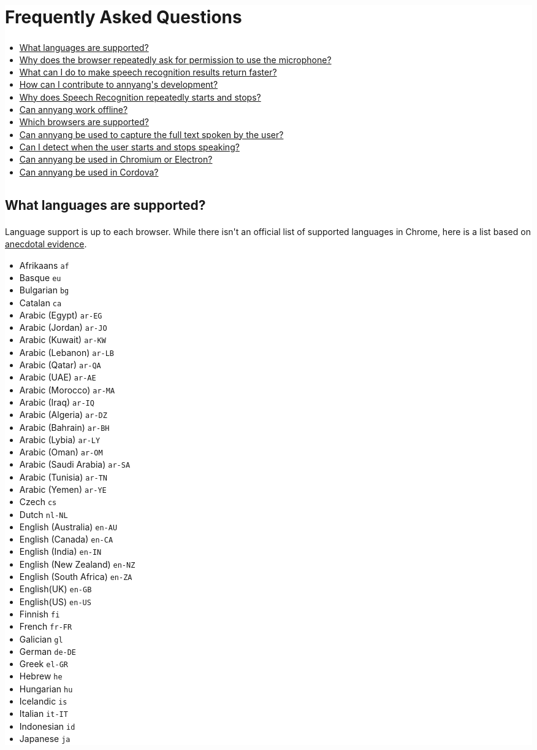 # Frequently Asked Questions

- [What languages are supported?](#what-languages-are-supported)
- [Why does the browser repeatedly ask for permission to use the microphone?](#why-does-the-browser-repeatedly-ask-for-permission-to-use-the-microphone)
- [What can I do to make speech recognition results return faster?](#what-can-i-do-to-make-speech-recognition-results-return-faster)
- [How can I contribute to annyang's development?](#how-can-i-contribute-to-annyangs-development)
- [Why does Speech Recognition repeatedly starts and stops?](#why-does-speech-recognition-repeatedly-starts-and-stops)
- [Can annyang work offline?](#can-annyang-work-offline)
- [Which browsers are supported?](#which-browsers-are-supported)
- [Can annyang be used to capture the full text spoken by the user?](#can-annyang-be-used-to-capture-the-full-text-spoken-by-the-user)
- [Can I detect when the user starts and stops speaking?](#can-i-detect-when-the-user-starts-and-stops-speaking)
- [Can annyang be used in Chromium or Electron?](#can-annyang-be-used-in-chromium-or-electron)
- [Can annyang be used in Cordova?](#can-annyang-be-used-in-cordova)

## What languages are supported?

Language support is up to each browser. While there isn't an official list of supported languages in Chrome, here is a list based on [anecdotal evidence](http://stackoverflow.com/a/14302134/338039).

* Afrikaans `af`
* Basque `eu`
* Bulgarian `bg`
* Catalan `ca`
* Arabic (Egypt) `ar-EG`
* Arabic (Jordan) `ar-JO`
* Arabic (Kuwait) `ar-KW`
* Arabic (Lebanon) `ar-LB`
* Arabic (Qatar) `ar-QA`
* Arabic (UAE) `ar-AE`
* Arabic (Morocco) `ar-MA`
* Arabic (Iraq) `ar-IQ`
* Arabic (Algeria) `ar-DZ`
* Arabic (Bahrain) `ar-BH`
* Arabic (Lybia) `ar-LY`
* Arabic (Oman) `ar-OM`
* Arabic (Saudi Arabia) `ar-SA`
* Arabic (Tunisia) `ar-TN`
* Arabic (Yemen) `ar-YE`
* Czech `cs`
* Dutch `nl-NL`
* English (Australia) `en-AU`
* English (Canada) `en-CA`
* English (India) `en-IN`
* English (New Zealand) `en-NZ`
* English (South Africa) `en-ZA`
* English(UK) `en-GB`
* English(US) `en-US`
* Finnish `fi`
* French `fr-FR`
* Galician `gl`
* German `de-DE`
* Greek  `el-GR`
* Hebrew `he`
* Hungarian `hu`
* Icelandic `is`
* Italian `it-IT`
* Indonesian `id`
* Japanese `ja`